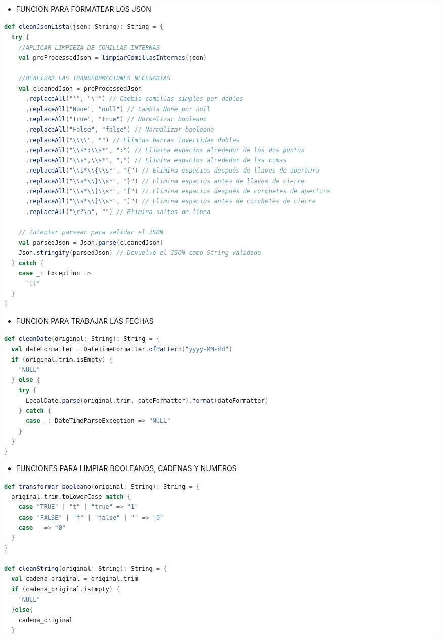 - FUNCION PARA FORMATEAR LOS JSON
```scala
def cleanJsonLista(json: String): String = {
  try {
    //APLICAR LIMPIEZA DE COMILLAS INTERNAS
    val preProcessedJson = limpiarComillasInternas(json)

    //REALIZAR LAS TRANSFORMACIONES NECESARIAS
    val cleanedJson = preProcessedJson
      .replaceAll("'", "\"") // Cambia comillas simples por dobles
      .replaceAll("None", "null") // Cambia None por null
      .replaceAll("True", "true") // Normalizar booleano
      .replaceAll("False", "false") // Normalizar booleano
      .replaceAll("\\\\", "") // Elimina barras invertidas dobles
      .replaceAll("\\s*:\\s*", ":") // Elimina espacios alrededor de los dos puntos
      .replaceAll("\\s*,\\s*", ",") // Elimina espacios alrededor de las comas
      .replaceAll("\\s*\\{\\s*", "{") // Elimina espacios después de llaves de apertura
      .replaceAll("\\s*\\}\\s*", "}") // Elimina espacios antes de llaves de cierre
      .replaceAll("\\s*\\[\\s*", "[") // Elimina espacios después de corchetes de apertura
      .replaceAll("\\s*\\]\\s*", "]") // Elimina espacios antes de corchetes de cierre
      .replaceAll("\r?\n", "") // Elimina saltos de línea

    // Intentar parsear para validar el JSON
    val parsedJson = Json.parse(cleanedJson)
    Json.stringify(parsedJson) // Devuelve el JSON como String validado
  } catch {
    case _: Exception =>
      "[]"
  }
}
```

- FUNCION PARA TRABAJAR LAS FECHAS
```scala
def cleanDate(original: String): String = {
  val dateFormatter = DateTimeFormatter.ofPattern("yyyy-MM-dd")
  if (original.trim.isEmpty) {
    "NULL"
  } else {
    try {
      LocalDate.parse(original.trim, dateFormatter).format(dateFormatter)
    } catch {
      case _: DateTimeParseException => "NULL"
    }
  }
}
```

- FUNCIONES PARA LIMPIAR BOOLEANOS, CADENAS Y NUMEROS
```scala
def transformar_booleano(original: String): String = {
  original.trim.toLowerCase match {
    case "TRUE" | "t" | "true" => "1"
    case "FALSE" | "f" | "false" | "" => "0"
    case _ => "0"
  }
}

def cleanString(original: String): String = {
  val cadena_original = original.trim
  if (cadena_original.isEmpty) {
    "NULL"
  }else{
    cadena_original
  }
```